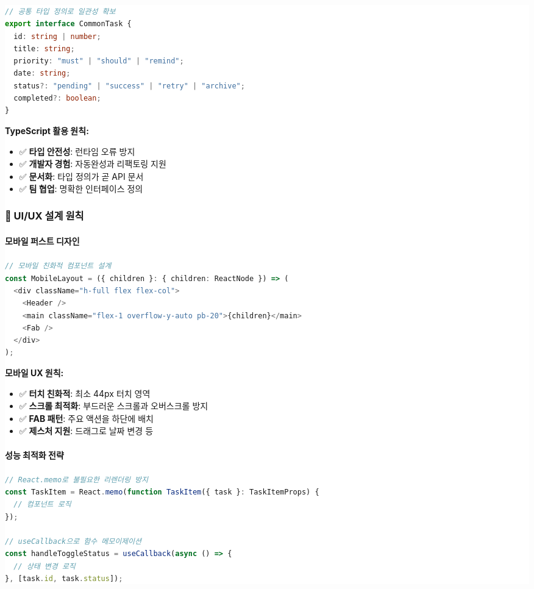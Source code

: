 ```typescript
// 공통 타입 정의로 일관성 확보
export interface CommonTask {
  id: string | number;
  title: string;
  priority: "must" | "should" | "remind";
  date: string;
  status?: "pending" | "success" | "retry" | "archive";
  completed?: boolean;
}
```

**TypeScript 활용 원칙:**

- ✅ **타입 안전성**: 런타임 오류 방지
- ✅ **개발자 경험**: 자동완성과 리팩토링 지원
- ✅ **문서화**: 타입 정의가 곧 API 문서
- ✅ **팀 협업**: 명확한 인터페이스 정의

### 🎨 UI/UX 설계 원칙

#### **모바일 퍼스트 디자인**

```typescript
// 모바일 친화적 컴포넌트 설계
const MobileLayout = ({ children }: { children: ReactNode }) => (
  <div className="h-full flex flex-col">
    <Header />
    <main className="flex-1 overflow-y-auto pb-20">{children}</main>
    <Fab />
  </div>
);
```

**모바일 UX 원칙:**

- ✅ **터치 친화적**: 최소 44px 터치 영역
- ✅ **스크롤 최적화**: 부드러운 스크롤과 오버스크롤 방지
- ✅ **FAB 패턴**: 주요 액션을 하단에 배치
- ✅ **제스처 지원**: 드래그로 날짜 변경 등

#### **성능 최적화 전략**

```typescript
// React.memo로 불필요한 리렌더링 방지
const TaskItem = React.memo(function TaskItem({ task }: TaskItemProps) {
  // 컴포넌트 로직
});

// useCallback으로 함수 메모이제이션
const handleToggleStatus = useCallback(async () => {
  // 상태 변경 로직
}, [task.id, task.status]);
```
